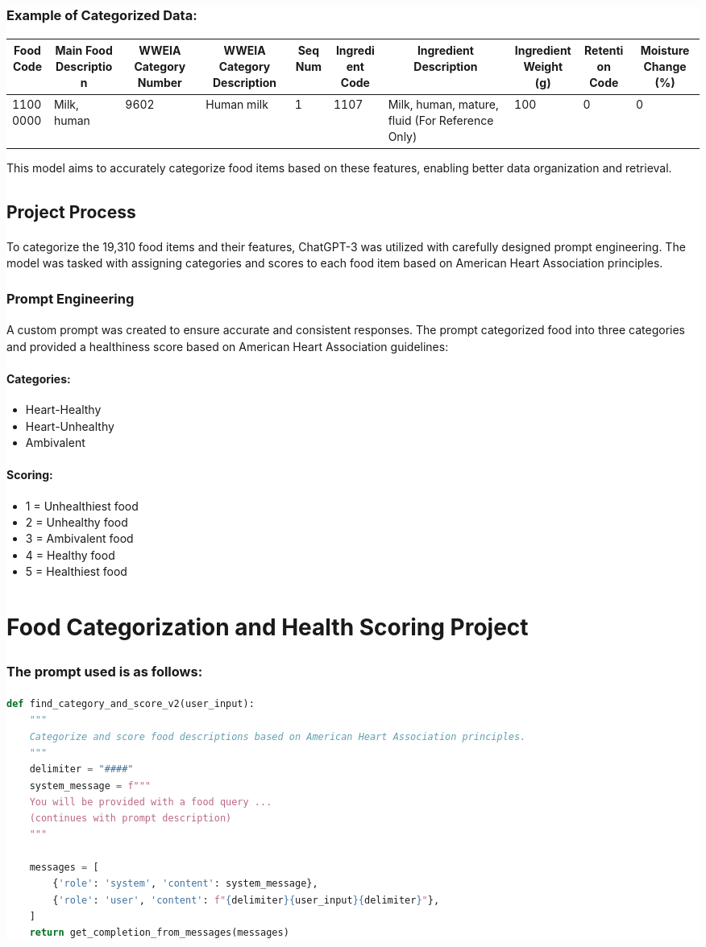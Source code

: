 ### Example of Categorized Data:
| Food Code | Main Food Description | WWEIA Category Number | WWEIA Category Description | Seq Num | Ingredient Code | Ingredient Description | Ingredient Weight (g) | Retention Code | Moisture Change (%) |
|-----------|-----------------------|-----------------------|----------------------------|---------|------------------|------------------------|-----------------------|----------------|---------------------|
| 11000000  | Milk, human           | 9602                  | Human milk                 | 1       | 1107             | Milk, human, mature, fluid (For Reference Only) | 100                   | 0              | 0                   |

This model aims to accurately categorize food items based on these features, enabling better data organization and retrieval.

## Project Process
To categorize the 19,310 food items and their features, ChatGPT-3 was utilized with carefully designed prompt engineering. The model was tasked with assigning categories and scores to each food item based on American Heart Association principles.

### Prompt Engineering
A custom prompt was created to ensure accurate and consistent responses. The prompt categorized food into three categories and provided a healthiness score based on American Heart Association guidelines:

#### Categories:
- Heart-Healthy
- Heart-Unhealthy
- Ambivalent

#### Scoring:
- 1 = Unhealthiest food
- 2 = Unhealthy food
- 3 = Ambivalent food
- 4 = Healthy food
- 5 = Healthiest food

# Food Categorization and Health Scoring Project



### The prompt used is as follows:
```python
def find_category_and_score_v2(user_input):
    """
    Categorize and score food descriptions based on American Heart Association principles.
    """
    delimiter = "####"
    system_message = f"""
    You will be provided with a food query ...
    (continues with prompt description)
    """
    
    messages = [
        {'role': 'system', 'content': system_message},
        {'role': 'user', 'content': f"{delimiter}{user_input}{delimiter}"},
    ]
    return get_completion_from_messages(messages)
```
